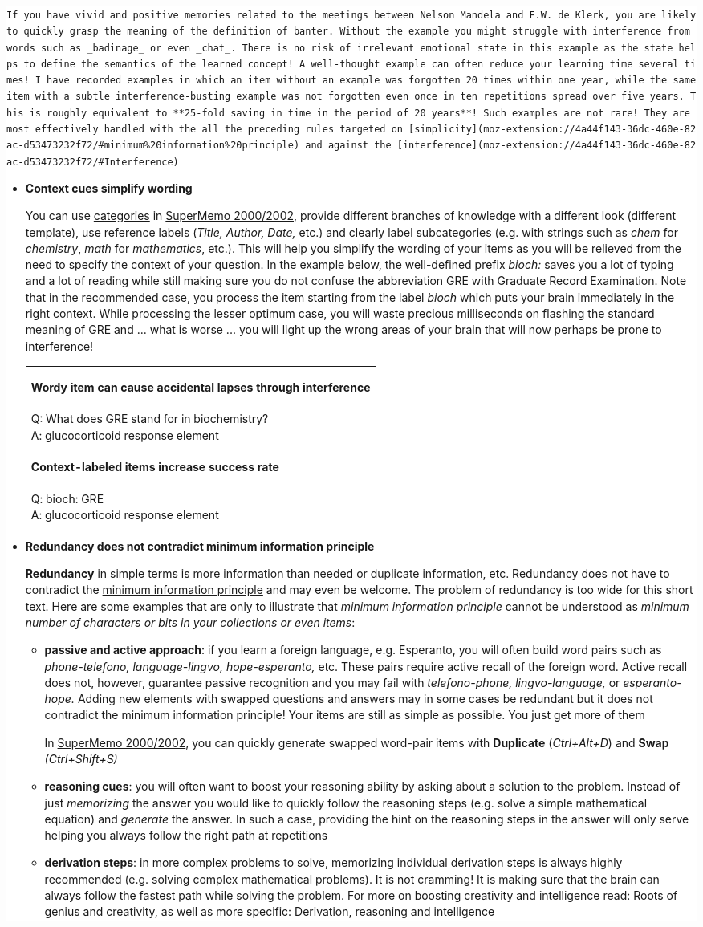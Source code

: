     If you have vivid and positive memories related to the meetings between Nelson Mandela and F.W. de Klerk, you are likely to quickly grasp the meaning of the definition of banter. Without the example you might struggle with interference from words such as _badinage_ or even _chat_. There is no risk of irrelevant emotional state in this example as the state helps to define the semantics of the learned concept! A well-thought example can often reduce your learning time several times! I have recorded examples in which an item without an example was forgotten 20 times within one year, while the same item with a subtle interference-busting example was not forgotten even once in ten repetitions spread over five years. This is roughly equivalent to **25-fold saving in time in the period of 20 years**! Such examples are not rare! They are most effectively handled with the all the preceding rules targeted on [simplicity](moz-extension://4a44f143-36dc-460e-82ac-d53473232f72/#minimum%20information%20principle) and against the [interference](moz-extension://4a44f143-36dc-460e-82ac-d53473232f72/#Interference)
    
-   **Context cues simplify wording**
    
    You can use [categories](moz-extension://4a44f143-36dc-460e-82ac-d53473232f72/archives1990-2015/help/categs) in [SuperMemo 2000/2002](moz-extension://4a44f143-36dc-460e-82ac-d53473232f72/), provide different branches of knowledge with a different look (different [template](moz-extension://4a44f143-36dc-460e-82ac-d53473232f72/archives1990-2015/help/templates)), use reference labels (_Title, Author, Date,_ etc.) and clearly label subcategories (e.g. with strings such as _chem_ for _chemistry_, _math_ for _mathematics_, etc.). This will help you simplify the wording of your items as you will be relieved from the need to specify the context of your question. In the example below, the well-defined prefix _bioch:_ saves you a lot of typing and a lot of reading while still making sure you do not confuse the abbreviation GRE with Graduate Record Examination. Note that in the recommended case, you process the item starting from the label _bioch_ which puts your brain immediately in the right context. While processing the lesser optimum case, you will waste precious milliseconds on flashing the standard meaning of GRE and ... what is worse ... you will light up the wrong areas of your brain that will now perhaps be prone to interference!
    
    <table><tbody><tr><td><p><strong>Wordy item can cause accidental lapses through interference</strong></p></td></tr><tr><td>Q: What does GRE stand for in biochemistry?<br>A: glucocorticoid response element</td></tr><tr><td><p><strong>Context-labeled items increase success rate</strong></p></td></tr><tr><td>Q: bioch: GRE<br>A: glucocorticoid response element</td></tr></tbody></table>
    
-   **Redundancy does not contradict minimum information principle**
    
    **Redundancy** in simple terms is more information than needed or duplicate information, etc. Redundancy does not have to contradict the [minimum information principle](moz-extension://4a44f143-36dc-460e-82ac-d53473232f72/#minimum%20information%20principle) and may even be welcome. The problem of redundancy is too wide for this short text. Here are some examples that are only to illustrate that _minimum information principle_ cannot be understood as _minimum number of characters or bits in your collections or even items_:
    
    -   **passive and active approach**: if you learn a foreign language, e.g. Esperanto, you will often build word pairs such as _phone-telefono, language-lingvo, hope-esperanto,_ etc. These pairs require active recall of the foreign word. Active recall does not, however, guarantee passive recognition and you may fail with _telefono-phone, lingvo-language,_ or _esperanto-hope._ Adding new elements with swapped questions and answers may in some cases be redundant but it does not contradict the minimum information principle! Your items are still as simple as possible. You just get more of them
        
        In [SuperMemo 2000/2002](moz-extension://4a44f143-36dc-460e-82ac-d53473232f72/), you can quickly generate swapped word-pair items with **Duplicate** (_Ctrl+Alt+D_) and **Swap** _(Ctrl+Shift+S)_
        
    -   **reasoning cues**: you will often want to boost your reasoning ability by asking about a solution to the problem. Instead of just _memorizing_ the answer you would like to quickly follow the reasoning steps (e.g. solve a simple mathematical equation) and _generate_ the answer. In such a case, providing the hint on the reasoning steps in the answer will only serve helping you always follow the right path at repetitions
    -   **derivation steps**: in more complex problems to solve, memorizing individual derivation steps is always highly recommended (e.g. solving complex mathematical problems). It is not cramming! It is making sure that the brain can always follow the fastest path while solving the problem. For more on boosting creativity and intelligence read: [Roots of genius and creativity](moz-extension://4a44f143-36dc-460e-82ac-d53473232f72/archives1990-2015/articles/genius), as well as more specific: [Derivation, reasoning and intelligence](moz-extension://4a44f143-36dc-460e-82ac-d53473232f72/archives1990-2015/english/ol/ks#Intelligence)